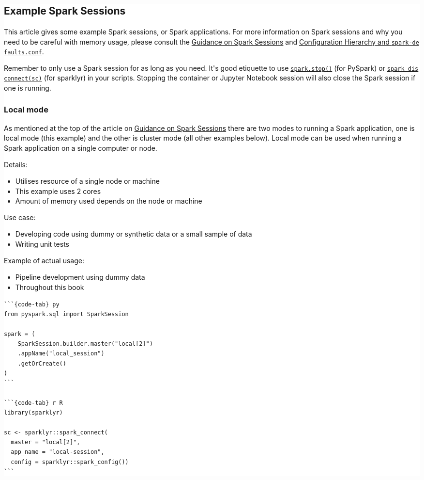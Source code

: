 ## Example Spark Sessions

This article gives some example Spark sessions, or Spark applications. For more information on Spark sessions and why you need to be careful with memory usage, please consult the [Guidance on Spark Sessions](../spark-overview/spark-session-guidance) and [Configuration Hierarchy and `spark-defaults.conf`](../spark-overview/spark-defaults).


Remember to only use a Spark session for as long as you need. It's good etiquette to use [`spark.stop()`](https://spark.apache.org/docs/latest/api/python/reference/pyspark.sql/api/pyspark.sql.SparkSession.stop.html) (for PySpark) or [`spark_disconnect(sc)`](https://spark.rstudio.com/packages/sparklyr/latest/reference/spark-connections.html) (for sparklyr) in your scripts. Stopping the container or Jupyter Notebook session will also close the Spark session if one is running.

### Local mode

As mentioned at the top of the article on [Guidance on Spark Sessions](../spark-overview/spark-session-guidance) there are two modes to running a Spark application, one is local mode (this example) and the other is cluster mode (all other examples below). Local mode can be used when running a Spark application on a single computer or node.

Details:
- Utilises resource of a single node or machine
- This example uses 2 cores
- Amount of memory used depends on the node or machine

Use case:
- Developing code using dummy or synthetic data or a small sample of data
- Writing unit tests

Example of actual usage:
- Pipeline development using dummy data
- Throughout this book

````{tabs}
```{code-tab} py
from pyspark.sql import SparkSession

spark = (
    SparkSession.builder.master("local[2]")
    .appName("local_session")
    .getOrCreate()
)
```

```{code-tab} r R
library(sparklyr)

sc <- sparklyr::spark_connect(
  master = "local[2]",
  app_name = "local-session",
  config = sparklyr::spark_config())
```
````
